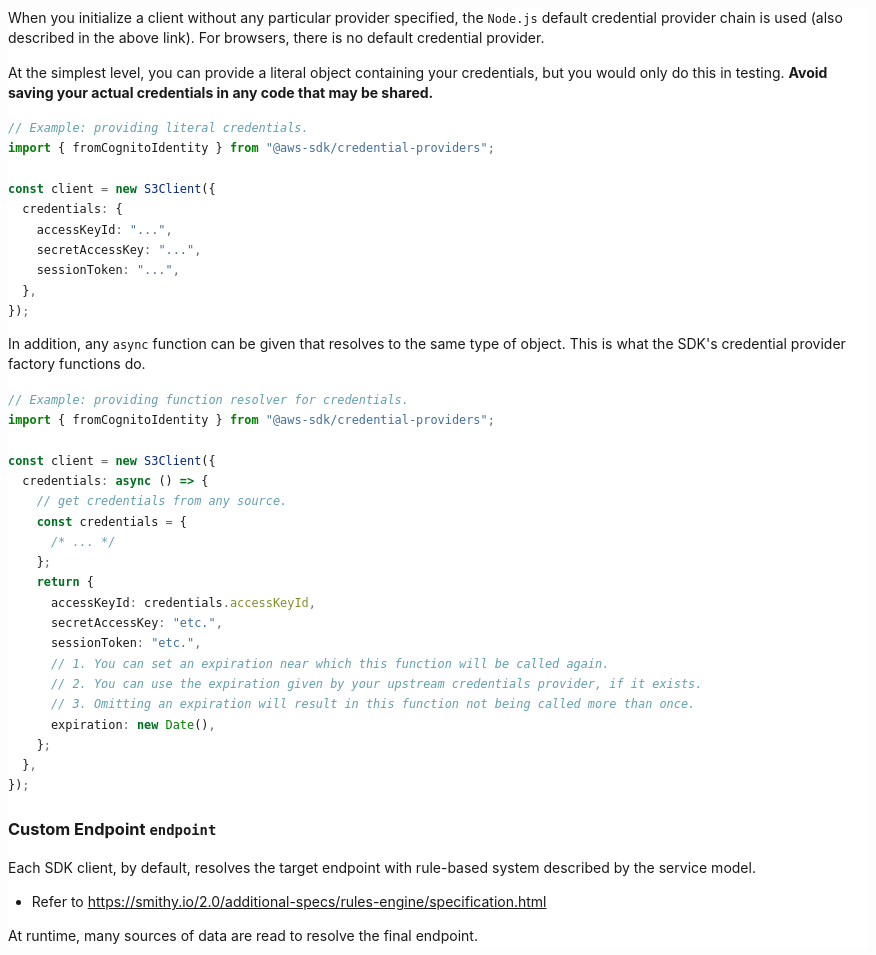 When you initialize a client without any particular provider specified,
the `Node.js` default credential provider chain is used (also described in the above link). For browsers, there is no default credential provider.

At the simplest level, you can provide a literal object containing your credentials, but
you would only do this in testing. **Avoid saving your actual credentials in any code that may be shared.**

```ts
// Example: providing literal credentials.
import { fromCognitoIdentity } from "@aws-sdk/credential-providers";

const client = new S3Client({
  credentials: {
    accessKeyId: "...",
    secretAccessKey: "...",
    sessionToken: "...",
  },
});
```

In addition, any `async` function can be given that resolves to the same type of object.
This is what the SDK's credential provider factory functions do.

```ts
// Example: providing function resolver for credentials.
import { fromCognitoIdentity } from "@aws-sdk/credential-providers";

const client = new S3Client({
  credentials: async () => {
    // get credentials from any source.
    const credentials = {
      /* ... */
    };
    return {
      accessKeyId: credentials.accessKeyId,
      secretAccessKey: "etc.",
      sessionToken: "etc.",
      // 1. You can set an expiration near which this function will be called again.
      // 2. You can use the expiration given by your upstream credentials provider, if it exists.
      // 3. Omitting an expiration will result in this function not being called more than once.
      expiration: new Date(),
    };
  },
});
```

### Custom Endpoint `endpoint`

Each SDK client, by default, resolves the target endpoint with rule-based system
described by the service model.

- Refer to https://smithy.io/2.0/additional-specs/rules-engine/specification.html

At runtime, many sources of data are read to resolve the final endpoint.
